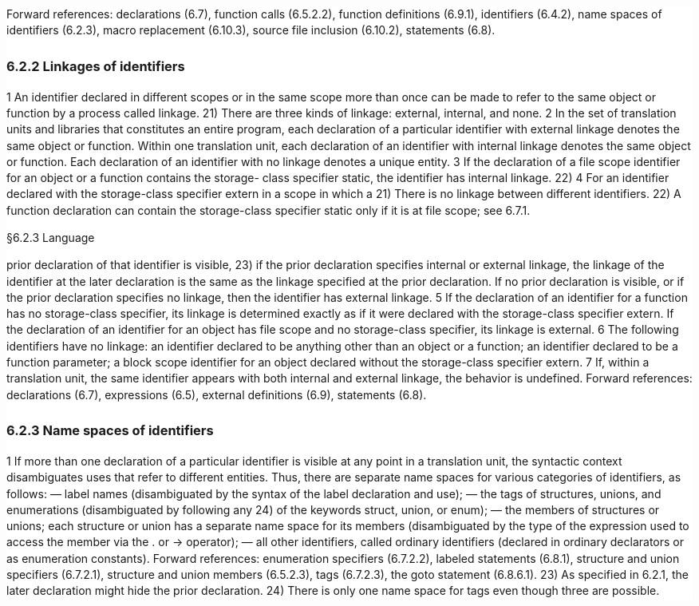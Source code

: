 Forward references: declarations (6.7), function calls (6.5.2.2), function definitions
(6.9.1), identifiers (6.4.2), name spaces of identifiers (6.2.3), macro replacement (6.10.3),
source file inclusion (6.10.2), statements (6.8).

### 6.2.2 Linkages of identifiers
1 An identifier declared in different scopes or in the same scope more than once can be
made to refer to the same object or function by a process called linkage. 21) There are
three kinds of linkage: external, internal, and none.
2 In the set of translation units and libraries that constitutes an entire program, each
declaration of a particular identifier with external linkage denotes the same object or
function. Within one translation unit, each declaration of an identifier with internal
linkage denotes the same object or function. Each declaration of an identifier with no
linkage denotes a unique entity.
3 If the declaration of a file scope identifier for an object or a function contains the storage-
class specifier static, the identifier has internal linkage. 22)
4 For an identifier declared with the storage-class specifier extern in a scope in which a
21) There is no linkage between different identifiers.
22) A function declaration can contain the storage-class specifier static only if it is at file scope; see
6.7.1.

§6.2.3 Language <a name="§031"></a>

prior declaration of that identifier is visible, 23) if the prior declaration specifies internal or
external linkage, the linkage of the identifier at the later declaration is the same as the
linkage specified at the prior declaration. If no prior declaration is visible, or if the prior
declaration specifies no linkage, then the identifier has external linkage.
5 If the declaration of an identifier for a function has no storage-class specifier, its linkage
is determined exactly as if it were declared with the storage-class specifier extern. If
the declaration of an identifier for an object has file scope and no storage-class specifier,
its linkage is external.
6 The following identifiers have no linkage: an identifier declared to be anything other than
an object or a function; an identifier declared to be a function parameter; a block scope
identifier for an object declared without the storage-class specifier extern.
7 If, within a translation unit, the same identifier appears with both internal and external
linkage, the behavior is undefined.
Forward references: declarations (6.7), expressions (6.5), external definitions (6.9),
statements (6.8).

### 6.2.3 Name spaces of identifiers
1 If more than one declaration of a particular identifier is visible at any point in a
translation unit, the syntactic context disambiguates uses that refer to different entities.
Thus, there are separate name spaces for various categories of identifiers, as follows:
— label names (disambiguated by the syntax of the label declaration and use);
— the tags of structures, unions, and enumerations (disambiguated by following any 24)
of the keywords struct, union, or enum);
— the members of structures or unions; each structure or union has a separate name
space for its members (disambiguated by the type of the expression used to access the
member via the . or -> operator);
— all other identifiers, called ordinary identifiers (declared in ordinary declarators or as
enumeration constants).
Forward references: enumeration specifiers (6.7.2.2), labeled statements (6.8.1),
structure and union specifiers (6.7.2.1), structure and union members (6.5.2.3), tags
(6.7.2.3), the goto statement (6.8.6.1).
23) As specified in 6.2.1, the later declaration might hide the prior declaration.
24) There is only one name space for tags even though three are possible.

